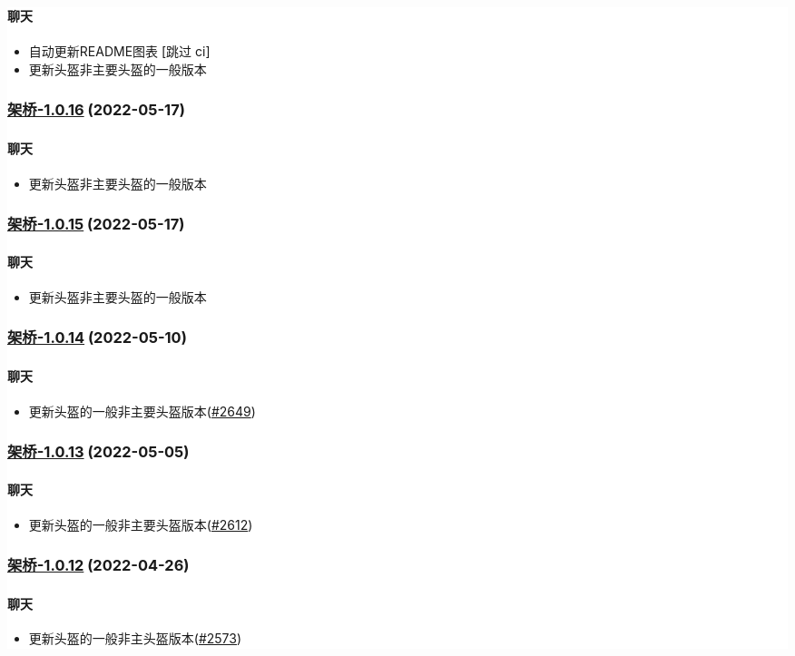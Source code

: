 #### 聊天

* 自动更新README图表 [跳过 ci]
* 更新头盔非主要头盔的一般版本



<a name="habridge-1.0.16"></a>

### [架桥-1.0.16](https://github.com/truecharts/apps/compare/habridge-1.0.15...habridge-1.0.16) (2022-05-17)

#### 聊天

* 更新头盔非主要头盔的一般版本



<a name="habridge-1.0.15"></a>

### [架桥-1.0.15](https://github.com/truecharts/apps/compare/habridge-1.0.14...habridge-1.0.15) (2022-05-17)

#### 聊天

* 更新头盔非主要头盔的一般版本



<a name="habridge-1.0.14"></a>

### [架桥-1.0.14](https://github.com/truecharts/apps/compare/habridge-1.0.13...habridge-1.0.14) (2022-05-10)

#### 聊天

* 更新头盔的一般非主要头盔版本([#2649](https://github.com/truecharts/apps/issues/2649))



<a name="habridge-1.0.13"></a>

### [架桥-1.0.13](https://github.com/truecharts/apps/compare/habridge-1.0.12...habridge-1.0.13) (2022-05-05)

#### 聊天

* 更新头盔的一般非主要头盔版本([#2612](https://github.com/truecharts/apps/issues/2612))



<a name="habridge-1.0.12"></a>

### [架桥-1.0.12](https://github.com/truecharts/apps/compare/habridge-1.0.11...habridge-1.0.12) (2022-04-26)

#### 聊天

* 更新头盔的一般非主头盔版本([#2573](https://github.com/truecharts/apps/issues/2573))

